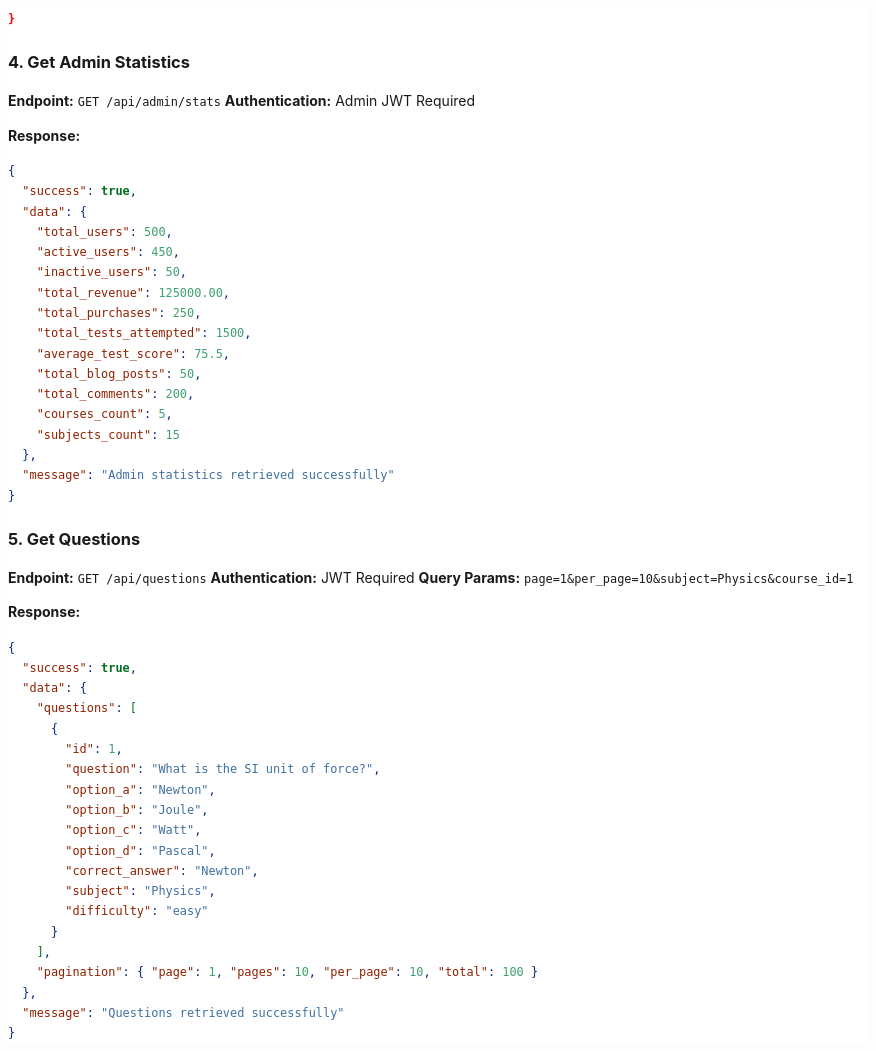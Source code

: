 ```json
}
```

### 4. Get Admin Statistics
**Endpoint:** `GET /api/admin/stats`
**Authentication:** Admin JWT Required

**Response:**
```json
{
  "success": true,
  "data": {
    "total_users": 500,
    "active_users": 450,
    "inactive_users": 50,
    "total_revenue": 125000.00,
    "total_purchases": 250,
    "total_tests_attempted": 1500,
    "average_test_score": 75.5,
    "total_blog_posts": 50,
    "total_comments": 200,
    "courses_count": 5,
    "subjects_count": 15
  },
  "message": "Admin statistics retrieved successfully"
}
```

### 5. Get Questions
**Endpoint:** `GET /api/questions`
**Authentication:** JWT Required
**Query Params:** `page=1&per_page=10&subject=Physics&course_id=1`

**Response:**
```json
{
  "success": true,
  "data": {
    "questions": [
      {
        "id": 1,
        "question": "What is the SI unit of force?",
        "option_a": "Newton",
        "option_b": "Joule",
        "option_c": "Watt",
        "option_d": "Pascal",
        "correct_answer": "Newton",
        "subject": "Physics",
        "difficulty": "easy"
      }
    ],
    "pagination": { "page": 1, "pages": 10, "per_page": 10, "total": 100 }
  },
  "message": "Questions retrieved successfully"
}
```
